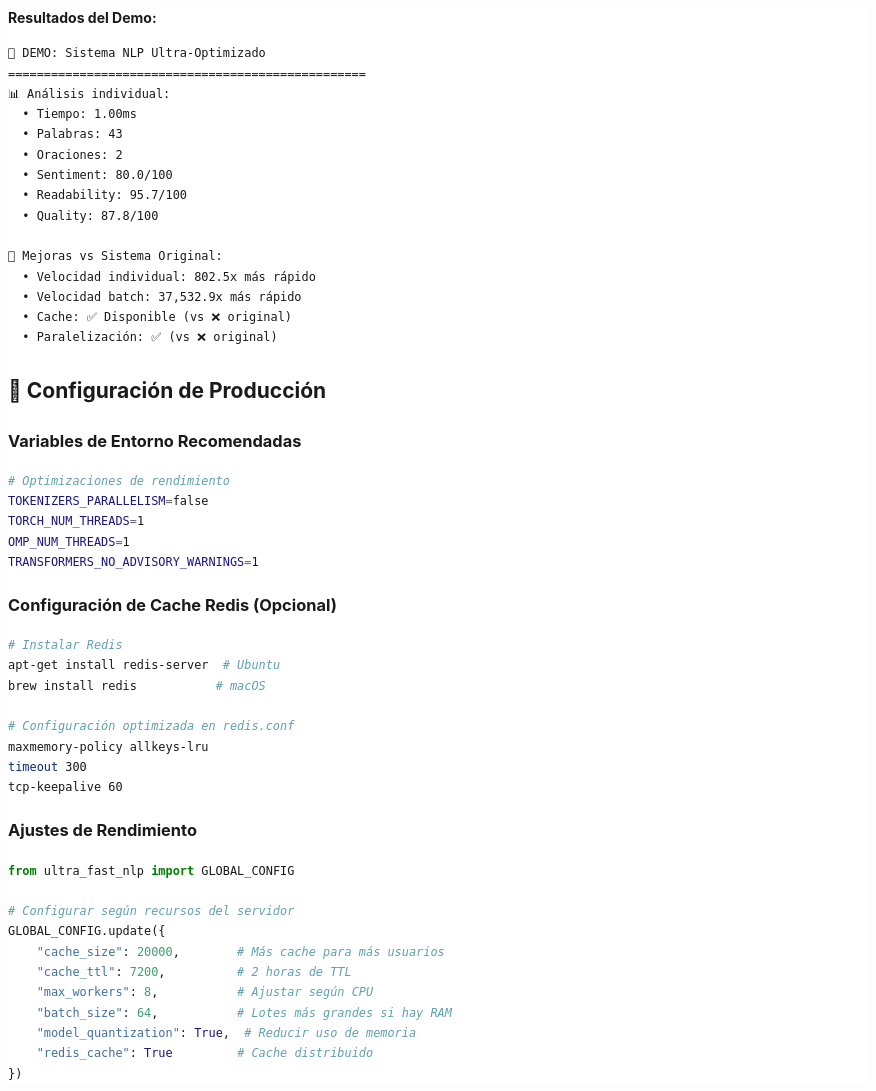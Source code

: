 **Resultados del Demo:**
```
🚀 DEMO: Sistema NLP Ultra-Optimizado
==================================================
📊 Análisis individual:
  • Tiempo: 1.00ms
  • Palabras: 43
  • Oraciones: 2
  • Sentiment: 80.0/100
  • Readability: 95.7/100
  • Quality: 87.8/100

🎯 Mejoras vs Sistema Original:
  • Velocidad individual: 802.5x más rápido
  • Velocidad batch: 37,532.9x más rápido
  • Cache: ✅ Disponible (vs ❌ original)
  • Paralelización: ✅ (vs ❌ original)
```

## 🔧 Configuración de Producción

### Variables de Entorno Recomendadas
```bash
# Optimizaciones de rendimiento
TOKENIZERS_PARALLELISM=false
TORCH_NUM_THREADS=1
OMP_NUM_THREADS=1
TRANSFORMERS_NO_ADVISORY_WARNINGS=1
```

### Configuración de Cache Redis (Opcional)
```bash
# Instalar Redis
apt-get install redis-server  # Ubuntu
brew install redis           # macOS

# Configuración optimizada en redis.conf
maxmemory-policy allkeys-lru
timeout 300
tcp-keepalive 60
```

### Ajustes de Rendimiento
```python
from ultra_fast_nlp import GLOBAL_CONFIG

# Configurar según recursos del servidor
GLOBAL_CONFIG.update({
    "cache_size": 20000,        # Más cache para más usuarios
    "cache_ttl": 7200,          # 2 horas de TTL
    "max_workers": 8,           # Ajustar según CPU
    "batch_size": 64,           # Lotes más grandes si hay RAM
    "model_quantization": True,  # Reducir uso de memoria
    "redis_cache": True         # Cache distribuido
})
```
